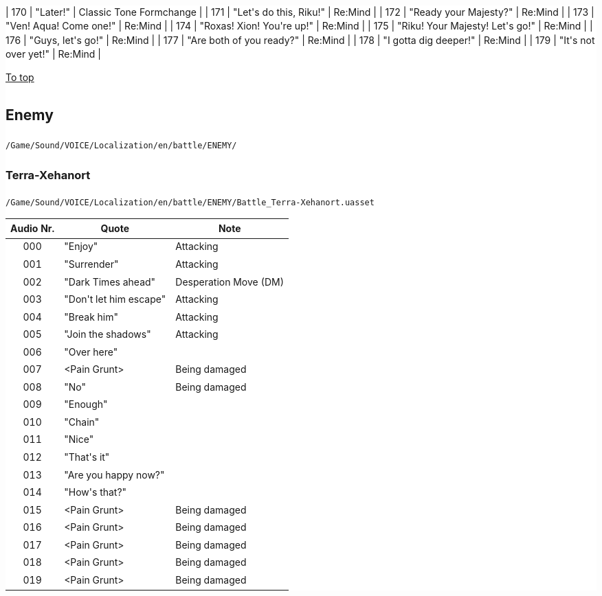 | 170       | "Later!" | Classic Tone Formchange |
| 171       | "Let's do this, Riku!" | Re:Mind |
| 172       | "Ready your Majesty?" | Re:Mind |
| 173       | "Ven! Aqua! Come one!" | Re:Mind |
| 174       | "Roxas! Xion! You're up!" | Re:Mind |
| 175       | "Riku! Your Majesty! Let's go!" | Re:Mind |
| 176       | "Guys, let's go!" | Re:Mind |
| 177       | "Are both of you ready?" | Re:Mind |
| 178       | "I gotta dig deeper!" | Re:Mind |
| 179       | "It's not over yet!" | Re:Mind |

[To top](#kingdom-hearts-iii-battle-quotes)

## Enemy
`/Game/Sound/VOICE/Localization/en/battle/ENEMY/`

### Terra-Xehanort

`/Game/Sound/VOICE/Localization/en/battle/ENEMY/Battle_Terra-Xehanort.uasset`

| Audio Nr. | Quote           | Note                    |
|:---------:|-----------------|-------------------------|
| 000       | "Enjoy"       | Attacking |
| 001       | "Surrender"        | Attacking |
| 002       | "Dark Times ahead"         | Desperation Move (DM) |
| 003       | "Don't let him escape"        | Attacking |
| 004       | "Break him"          | Attacking |
| 005       | "Join the shadows"          | Attacking |
| 006       | "Over here"     | |
| 007       | \<Pain Grunt\>     | Being damaged |
| 008       | "No"       | Being damaged |
| 009       | "Enough"        | |
| 010       | "Chain"              | |
| 011       | "Nice"            | |
| 012       | "That's it"              | |
| 013       | "Are you happy now?"      | |
| 014       | "How's that?"             | |
| 015       | \<Pain Grunt\>     | Being damaged |
| 016       | \<Pain Grunt\>     | Being damaged |
| 017       | \<Pain Grunt\>     | Being damaged |
| 018       | \<Pain Grunt\>     | Being damaged |
| 019       | \<Pain Grunt\>     | Being damaged |